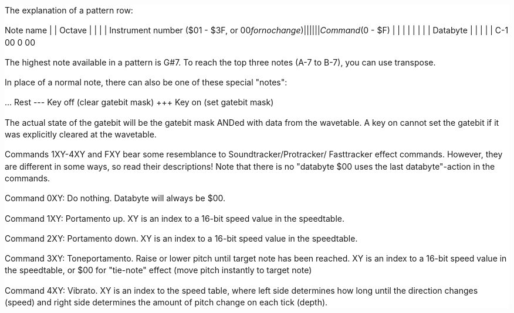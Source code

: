 The explanation of a pattern row:

 Note name
 |
 | Octave
 | |
 | | Instrument number ($01 - $3F, or $00 for no change)
 | | |
 | | |  Command ($0 - $F)
 | | |  |
 | | |  | Databyte
 | | |  | |
 C-1 00 0 00

The highest note available in a pattern is G#7. To reach the top three notes
(A-7 to B-7), you can use transpose.

In place of a normal note, there can also be one of these special "notes":

 ... Rest
 --- Key off (clear gatebit mask)
 +++ Key on (set gatebit mask)

The actual state of the gatebit will be the gatebit mask ANDed with data from
the wavetable. A key on cannot set the gatebit if it was explicitly cleared
at the wavetable.

Commands 1XY-4XY and FXY bear some resemblance to Soundtracker/Protracker/
Fasttracker effect commands. However, they are different in some ways, so
read their descriptions! Note that there is no "databyte $00 uses the last
databyte"-action in the commands.

Command 0XY: Do nothing. Databyte will always be $00.

Command 1XY: Portamento up. XY is an index to a 16-bit speed value in the
             speedtable.

Command 2XY: Portamento down. XY is an index to a 16-bit speed value in the
             speedtable.

Command 3XY: Toneportamento. Raise or lower pitch until target note has been
             reached. XY is an index to a 16-bit speed value in the
             speedtable, or $00 for "tie-note" effect (move pitch instantly to
             target note)

Command 4XY: Vibrato. XY is an index to the speed table, where left side
             determines how long until the direction changes (speed)
             and right side determines the amount of pitch change on each tick
             (depth).
